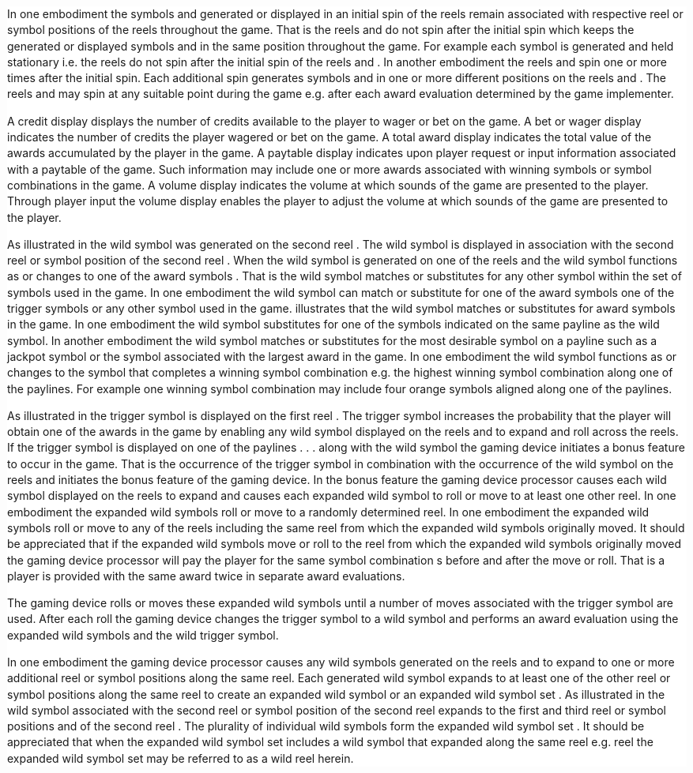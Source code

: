 In one embodiment the symbols and generated or displayed in an initial spin of the reels remain associated with respective reel or symbol positions of the reels throughout the game. That is the reels and do not spin after the initial spin which keeps the generated or displayed symbols and in the same position throughout the game. For example each symbol is generated and held stationary i.e. the reels do not spin after the initial spin of the reels and . In another embodiment the reels and spin one or more times after the initial spin. Each additional spin generates symbols and in one or more different positions on the reels and . The reels and may spin at any suitable point during the game e.g. after each award evaluation determined by the game implementer.

A credit display displays the number of credits available to the player to wager or bet on the game. A bet or wager display indicates the number of credits the player wagered or bet on the game. A total award display indicates the total value of the awards accumulated by the player in the game. A paytable display indicates upon player request or input information associated with a paytable of the game. Such information may include one or more awards associated with winning symbols or symbol combinations in the game. A volume display indicates the volume at which sounds of the game are presented to the player. Through player input the volume display enables the player to adjust the volume at which sounds of the game are presented to the player.

As illustrated in the wild symbol was generated on the second reel . The wild symbol is displayed in association with the second reel or symbol position of the second reel . When the wild symbol is generated on one of the reels and the wild symbol functions as or changes to one of the award symbols . That is the wild symbol matches or substitutes for any other symbol within the set of symbols used in the game. In one embodiment the wild symbol can match or substitute for one of the award symbols one of the trigger symbols or any other symbol used in the game. illustrates that the wild symbol matches or substitutes for award symbols in the game. In one embodiment the wild symbol substitutes for one of the symbols indicated on the same payline as the wild symbol. In another embodiment the wild symbol matches or substitutes for the most desirable symbol on a payline such as a jackpot symbol or the symbol associated with the largest award in the game. In one embodiment the wild symbol functions as or changes to the symbol that completes a winning symbol combination e.g. the highest winning symbol combination along one of the paylines. For example one winning symbol combination may include four orange symbols aligned along one of the paylines.

As illustrated in the trigger symbol is displayed on the first reel . The trigger symbol increases the probability that the player will obtain one of the awards in the game by enabling any wild symbol displayed on the reels and to expand and roll across the reels. If the trigger symbol is displayed on one of the paylines . . . along with the wild symbol the gaming device initiates a bonus feature to occur in the game. That is the occurrence of the trigger symbol in combination with the occurrence of the wild symbol on the reels and initiates the bonus feature of the gaming device. In the bonus feature the gaming device processor causes each wild symbol displayed on the reels to expand and causes each expanded wild symbol to roll or move to at least one other reel. In one embodiment the expanded wild symbols roll or move to a randomly determined reel. In one embodiment the expanded wild symbols roll or move to any of the reels including the same reel from which the expanded wild symbols originally moved. It should be appreciated that if the expanded wild symbols move or roll to the reel from which the expanded wild symbols originally moved the gaming device processor will pay the player for the same symbol combination s before and after the move or roll. That is a player is provided with the same award twice in separate award evaluations.

The gaming device rolls or moves these expanded wild symbols until a number of moves associated with the trigger symbol are used. After each roll the gaming device changes the trigger symbol to a wild symbol and performs an award evaluation using the expanded wild symbols and the wild trigger symbol.

In one embodiment the gaming device processor causes any wild symbols generated on the reels and to expand to one or more additional reel or symbol positions along the same reel. Each generated wild symbol expands to at least one of the other reel or symbol positions along the same reel to create an expanded wild symbol or an expanded wild symbol set . As illustrated in the wild symbol associated with the second reel or symbol position of the second reel expands to the first and third reel or symbol positions and of the second reel . The plurality of individual wild symbols form the expanded wild symbol set . It should be appreciated that when the expanded wild symbol set includes a wild symbol that expanded along the same reel e.g. reel the expanded wild symbol set may be referred to as a wild reel herein.
